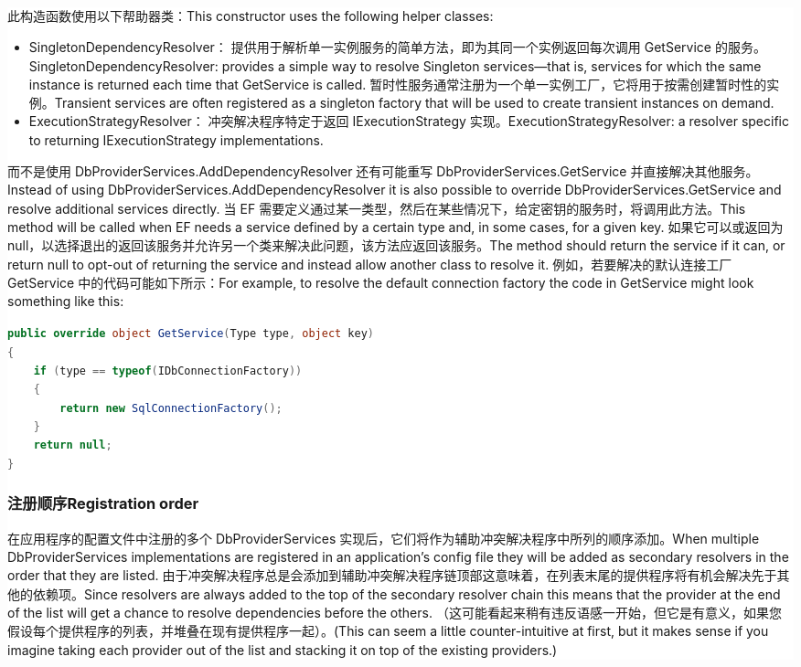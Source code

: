 <span data-ttu-id="7e10a-192">此构造函数使用以下帮助器类：</span><span class="sxs-lookup"><span data-stu-id="7e10a-192">This constructor uses the following helper classes:</span></span>

*   <span data-ttu-id="7e10a-193">SingletonDependencyResolver： 提供用于解析单一实例服务的简单方法，即为其同一个实例返回每次调用 GetService 的服务。</span><span class="sxs-lookup"><span data-stu-id="7e10a-193">SingletonDependencyResolver: provides a simple way to resolve Singleton services—that is, services for which the same instance is returned each time that GetService is called.</span></span> <span data-ttu-id="7e10a-194">暂时性服务通常注册为一个单一实例工厂，它将用于按需创建暂时性的实例。</span><span class="sxs-lookup"><span data-stu-id="7e10a-194">Transient services are often registered as a singleton factory that will be used to create transient instances on demand.</span></span>
*   <span data-ttu-id="7e10a-195">ExecutionStrategyResolver： 冲突解决程序特定于返回 IExecutionStrategy 实现。</span><span class="sxs-lookup"><span data-stu-id="7e10a-195">ExecutionStrategyResolver: a resolver specific to returning IExecutionStrategy implementations.</span></span>

<span data-ttu-id="7e10a-196">而不是使用 DbProviderServices.AddDependencyResolver 还有可能重写 DbProviderServices.GetService 并直接解决其他服务。</span><span class="sxs-lookup"><span data-stu-id="7e10a-196">Instead of using DbProviderServices.AddDependencyResolver it is also possible to override DbProviderServices.GetService and resolve additional services directly.</span></span> <span data-ttu-id="7e10a-197">当 EF 需要定义通过某一类型，然后在某些情况下，给定密钥的服务时，将调用此方法。</span><span class="sxs-lookup"><span data-stu-id="7e10a-197">This method will be called when EF needs a service defined by a certain type and, in some cases, for a given key.</span></span> <span data-ttu-id="7e10a-198">如果它可以或返回为 null，以选择退出的返回该服务并允许另一个类来解决此问题，该方法应返回该服务。</span><span class="sxs-lookup"><span data-stu-id="7e10a-198">The method should return the service if it can, or return null to opt-out of returning the service and instead allow another class to resolve it.</span></span> <span data-ttu-id="7e10a-199">例如，若要解决的默认连接工厂 GetService 中的代码可能如下所示：</span><span class="sxs-lookup"><span data-stu-id="7e10a-199">For example, to resolve the default connection factory the code in GetService might look something like this:</span></span>

``` csharp
public override object GetService(Type type, object key)
{
    if (type == typeof(IDbConnectionFactory))
    {
        return new SqlConnectionFactory();
    }
    return null;
}
```

### <a name="registration-order"></a><span data-ttu-id="7e10a-200">注册顺序</span><span class="sxs-lookup"><span data-stu-id="7e10a-200">Registration order</span></span>

<span data-ttu-id="7e10a-201">在应用程序的配置文件中注册的多个 DbProviderServices 实现后，它们将作为辅助冲突解决程序中所列的顺序添加。</span><span class="sxs-lookup"><span data-stu-id="7e10a-201">When multiple DbProviderServices implementations are registered in an application’s config file they will be added as secondary resolvers in the order that they are listed.</span></span> <span data-ttu-id="7e10a-202">由于冲突解决程序总是会添加到辅助冲突解决程序链顶部这意味着，在列表末尾的提供程序将有机会解决先于其他的依赖项。</span><span class="sxs-lookup"><span data-stu-id="7e10a-202">Since resolvers are always added to the top of the secondary resolver chain this means that the provider at the end of the list will get a chance to resolve dependencies before the others.</span></span> <span data-ttu-id="7e10a-203">（这可能看起来稍有违反语感一开始，但它是有意义，如果您假设每个提供程序的列表，并堆叠在现有提供程序一起）。</span><span class="sxs-lookup"><span data-stu-id="7e10a-203">(This can seem a little counter-intuitive at first, but it makes sense if you imagine taking each provider out of the list and stacking it on top of the existing providers.)</span></span>
